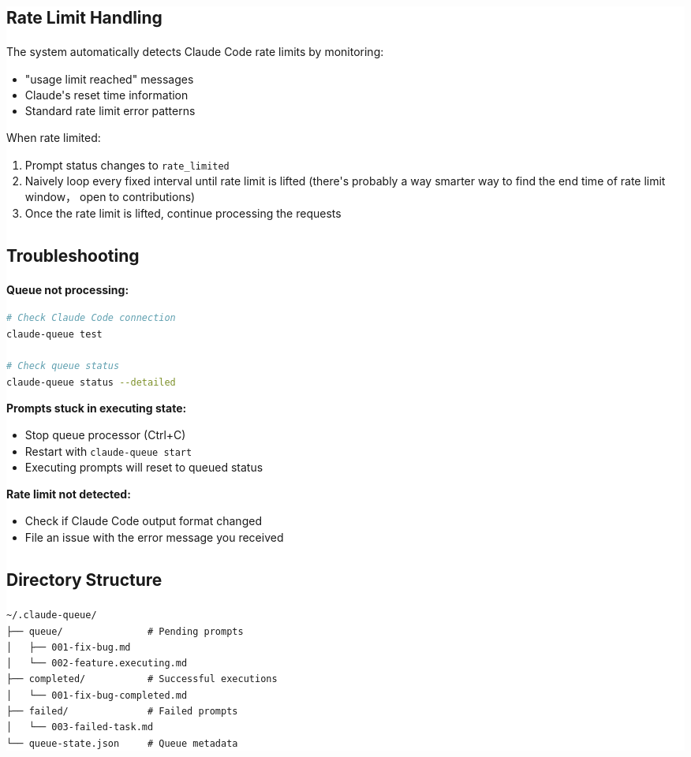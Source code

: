 ## Rate Limit Handling

The system automatically detects Claude Code rate limits by monitoring:

-   "usage limit reached" messages
-   Claude's reset time information
-   Standard rate limit error patterns

When rate limited:

1. Prompt status changes to `rate_limited`
2. Naively loop every fixed interval until rate limit is lifted (there's probably a way smarter way to find the end time of rate limit window， open to contributions)
3. Once the rate limit is lifted, continue processing the requests

## Troubleshooting

**Queue not processing:**

```bash
# Check Claude Code connection
claude-queue test

# Check queue status
claude-queue status --detailed
```

**Prompts stuck in executing state:**

-   Stop queue processor (Ctrl+C)
-   Restart with `claude-queue start`
-   Executing prompts will reset to queued status

**Rate limit not detected:**

-   Check if Claude Code output format changed
-   File an issue with the error message you received

## Directory Structure

```
~/.claude-queue/
├── queue/               # Pending prompts
│   ├── 001-fix-bug.md
│   └── 002-feature.executing.md
├── completed/           # Successful executions
│   └── 001-fix-bug-completed.md
├── failed/              # Failed prompts
│   └── 003-failed-task.md
└── queue-state.json     # Queue metadata
```
